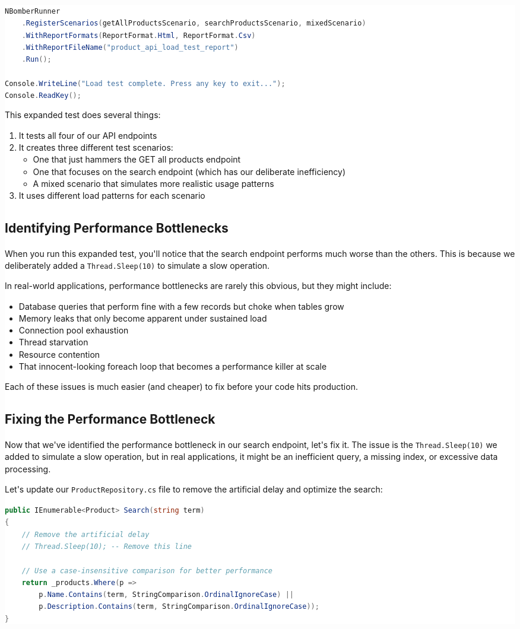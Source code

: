```csharp
NBomberRunner
    .RegisterScenarios(getAllProductsScenario, searchProductsScenario, mixedScenario)
    .WithReportFormats(ReportFormat.Html, ReportFormat.Csv)
    .WithReportFileName("product_api_load_test_report")
    .Run();

Console.WriteLine("Load test complete. Press any key to exit...");
Console.ReadKey();
```

This expanded test does several things:

1. It tests all four of our API endpoints
2. It creates three different test scenarios:
   - One that just hammers the GET all products endpoint
   - One that focuses on the search endpoint (which has our deliberate inefficiency)
   - A mixed scenario that simulates more realistic usage patterns
3. It uses different load patterns for each scenario

## Identifying Performance Bottlenecks

When you run this expanded test, you'll notice that the search endpoint performs much worse than the others. This is because we deliberately added a `Thread.Sleep(10)` to simulate a slow operation.

In real-world applications, performance bottlenecks are rarely this obvious, but they might include:

- Database queries that perform fine with a few records but choke when tables grow
- Memory leaks that only become apparent under sustained load
- Connection pool exhaustion
- Thread starvation
- Resource contention
- That innocent-looking foreach loop that becomes a performance killer at scale

Each of these issues is much easier (and cheaper) to fix before your code hits production.

## Fixing the Performance Bottleneck

Now that we've identified the performance bottleneck in our search endpoint, let's fix it. The issue is the `Thread.Sleep(10)` we added to simulate a slow operation, but in real applications, it might be an inefficient query, a missing index, or excessive data processing.

Let's update our `ProductRepository.cs` file to remove the artificial delay and optimize the search:

```csharp
public IEnumerable<Product> Search(string term)
{
    // Remove the artificial delay
    // Thread.Sleep(10); -- Remove this line
    
    // Use a case-insensitive comparison for better performance
    return _products.Where(p => 
        p.Name.Contains(term, StringComparison.OrdinalIgnoreCase) || 
        p.Description.Contains(term, StringComparison.OrdinalIgnoreCase));
}
```
